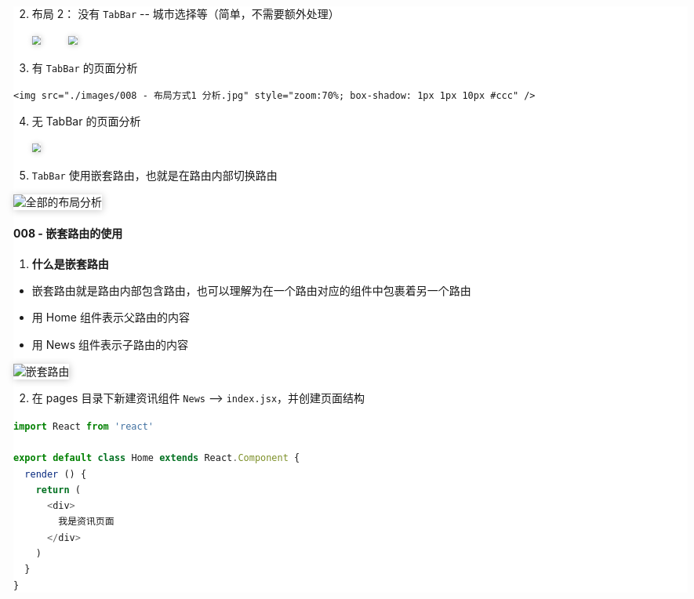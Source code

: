 2.  布局 2： 没有 `TabBar`  -- 城市选择等（简单，不需要额外处理）

    

    ​                         <img src="./images/007 - 布局方式1.jpg" style="zoom:70%; box-shadow: 1px 1px 10px #ccc;" /><img src="./images/007 - 布局方式2.jpg" style="zoom:71%; margin-left:50px; box-shadow: 1px 1px 10px #ccc" /> 

    

    

3.   有 `TabBar` 的页面分析

    <img src="./images/008 - 布局方式1 分析.jpg" style="zoom:70%; box-shadow: 1px 1px 10px #ccc" />

    

    

4.  无 TabBar 的页面分析

    <img src="./images/009 - 布局方式2 分析.jpg" style="zoom:70%; box-shadow: 1px 1px 10px #ccc" />

    

    

5.  `TabBar` 使用嵌套路由，也就是在路由内部切换路由

<img src="./images/001-布局分析.png" alt="全部的布局分析" style="zoom:99%; box-shadow: 1px 1px 10px #ccc" />







#### 008 - 嵌套路由的使用

1.  **什么是嵌套路由**

   - 嵌套路由就是路由内部包含路由，也可以理解为在一个路由对应的组件中包裹着另一个路由

   - 用 Home 组件表示父路由的内容
   -  用 News 组件表示子路由的内容

   <img src="./images/002-嵌套路由.png" alt="嵌套路由" style="zoom:99%; box-shadow: 1px 1px 10px #ccc" />

   

   

2.   在 pages 目录下新建资讯组件 `News` --> `index.jsx`，并创建页面结构

   ```javascript
   import React from 'react'
   
   export default class Home extends React.Component {
     render () {
       return (
         <div>
           我是资讯页面
         </div>
       )
     }
   }
   ```
